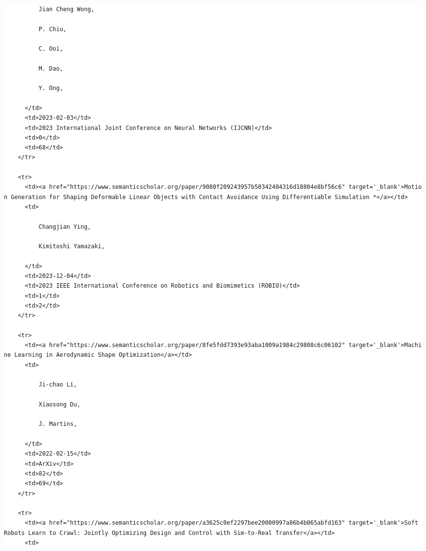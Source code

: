               Jian Cheng Wong,
            
              P. Chiu,
            
              C. Ooi,
            
              M. Dao,
            
              Y. Ong,
            
          </td>
          <td>2023-02-03</td>
          <td>2023 International Joint Conference on Neural Networks (IJCNN)</td>
          <td>0</td>
          <td>68</td>
        </tr>
    
        <tr>
          <td><a href="https://www.semanticscholar.org/paper/9080f209243957b50342404316d18804e8bf56c6" target='_blank'>Motion Generation for Shaping Deformable Linear Objects with Contact Avoidance Using Differentiable Simulation *</a></td>
          <td>
            
              Changjian Ying,
            
              Kimitoshi Yamazaki,
            
          </td>
          <td>2023-12-04</td>
          <td>2023 IEEE International Conference on Robotics and Biomimetics (ROBIO)</td>
          <td>1</td>
          <td>2</td>
        </tr>
    
        <tr>
          <td><a href="https://www.semanticscholar.org/paper/8fe5fdd7393e93aba1009a1984c29808c6c06102" target='_blank'>Machine Learning in Aerodynamic Shape Optimization</a></td>
          <td>
            
              Ji-chao Li,
            
              Xiaosong Du,
            
              J. Martins,
            
          </td>
          <td>2022-02-15</td>
          <td>ArXiv</td>
          <td>82</td>
          <td>69</td>
        </tr>
    
        <tr>
          <td><a href="https://www.semanticscholar.org/paper/a3625c0ef2297bee20000997a86b4b065abfd163" target='_blank'>Soft Robots Learn to Crawl: Jointly Optimizing Design and Control with Sim-to-Real Transfer</a></td>
          <td>
            